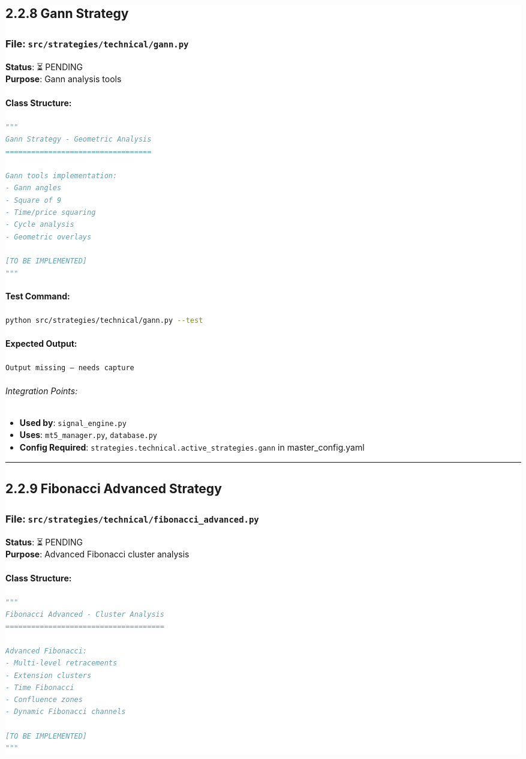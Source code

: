 
## 2.2.8 Gann Strategy

### File: `src/strategies/technical/gann.py`
**Status**: ⏳ PENDING  
**Purpose**: Gann analysis tools

#### Class Structure:
```python
"""
Gann Strategy - Geometric Analysis
==================================

Gann tools implementation:
- Gann angles
- Square of 9
- Time/price squaring
- Cycle analysis
- Geometric overlays

[TO BE IMPLEMENTED]
"""
```

#### Test Command:
```bash
python src/strategies/technical/gann.py --test
```

#### Expected Output:
```bash
Output missing – needs capture
```

###### Integration Points:
- **Used by**: `signal_engine.py`
- **Uses**: `mt5_manager.py`, `database.py`
- **Config Required**: `strategies.technical.active_strategies.gann` in master_config.yaml

---

## 2.2.9 Fibonacci Advanced Strategy

### File: `src/strategies/technical/fibonacci_advanced.py`
**Status**: ⏳ PENDING  
**Purpose**: Advanced Fibonacci cluster analysis

#### Class Structure:
```python
"""
Fibonacci Advanced - Cluster Analysis
=====================================

Advanced Fibonacci:
- Multi-level retracements
- Extension clusters
- Time Fibonacci
- Confluence zones
- Dynamic Fibonacci channels

[TO BE IMPLEMENTED]
"""
```
